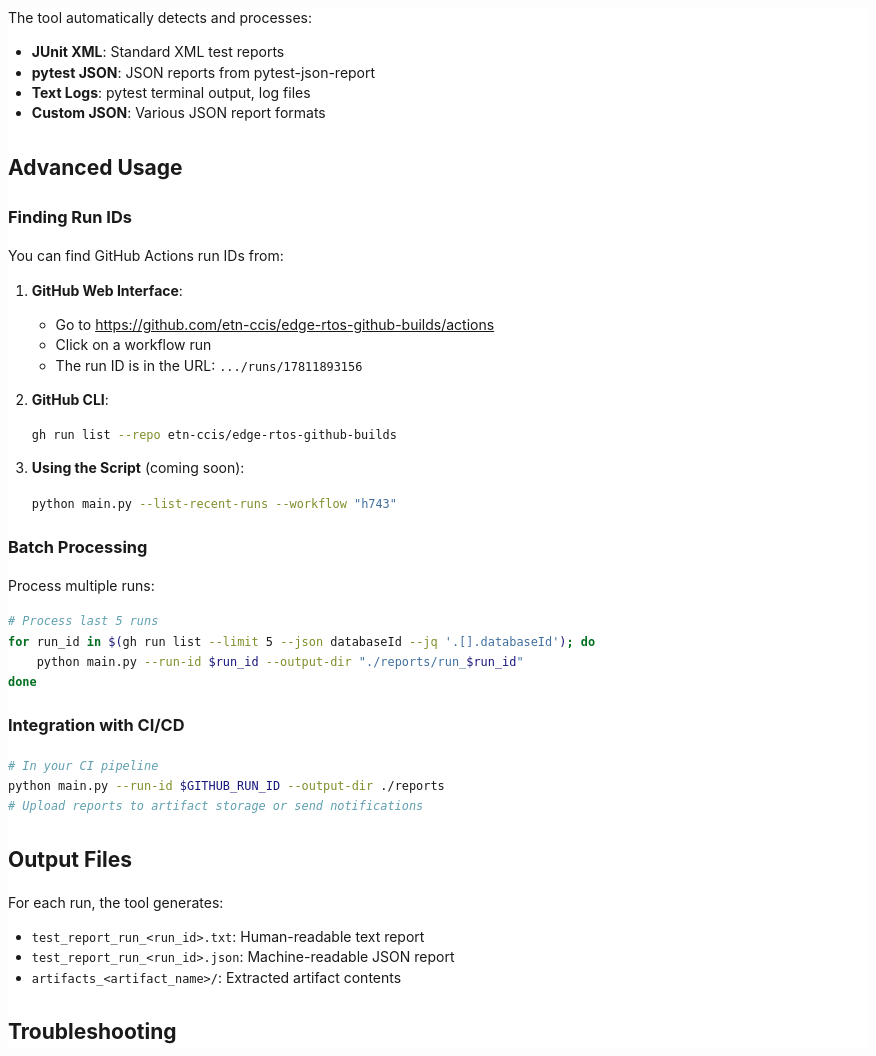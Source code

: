 The tool automatically detects and processes:

- **JUnit XML**: Standard XML test reports
- **pytest JSON**: JSON reports from pytest-json-report
- **Text Logs**: pytest terminal output, log files
- **Custom JSON**: Various JSON report formats

## Advanced Usage

### Finding Run IDs

You can find GitHub Actions run IDs from:

1. **GitHub Web Interface**: 
   - Go to https://github.com/etn-ccis/edge-rtos-github-builds/actions
   - Click on a workflow run
   - The run ID is in the URL: `.../runs/17811893156`

2. **GitHub CLI**:
   ```bash
   gh run list --repo etn-ccis/edge-rtos-github-builds
   ```

3. **Using the Script** (coming soon):
   ```bash
   python main.py --list-recent-runs --workflow "h743"
   ```

### Batch Processing

Process multiple runs:

```bash
# Process last 5 runs
for run_id in $(gh run list --limit 5 --json databaseId --jq '.[].databaseId'); do
    python main.py --run-id $run_id --output-dir "./reports/run_$run_id"
done
```

### Integration with CI/CD

```bash
# In your CI pipeline
python main.py --run-id $GITHUB_RUN_ID --output-dir ./reports
# Upload reports to artifact storage or send notifications
```

## Output Files

For each run, the tool generates:

- `test_report_run_<run_id>.txt`: Human-readable text report
- `test_report_run_<run_id>.json`: Machine-readable JSON report
- `artifacts_<artifact_name>/`: Extracted artifact contents

## Troubleshooting
